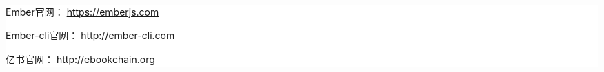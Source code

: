 Ember官网： https://emberjs.com

Ember-cli官网： http://ember-cli.com

亿书官网： http://ebookchain.org  

[ebookchain-official-site]: ../../styles/images/third/ebookchain-website.gif
[ember-inspector]: ../../styles/images/third/ember-inspector.jpg
[views-render]: ../../styles/images/third/ember-multi-render.jpg
[`gitbook-summary`]: https://github.com/imfly/gitbook-summary
